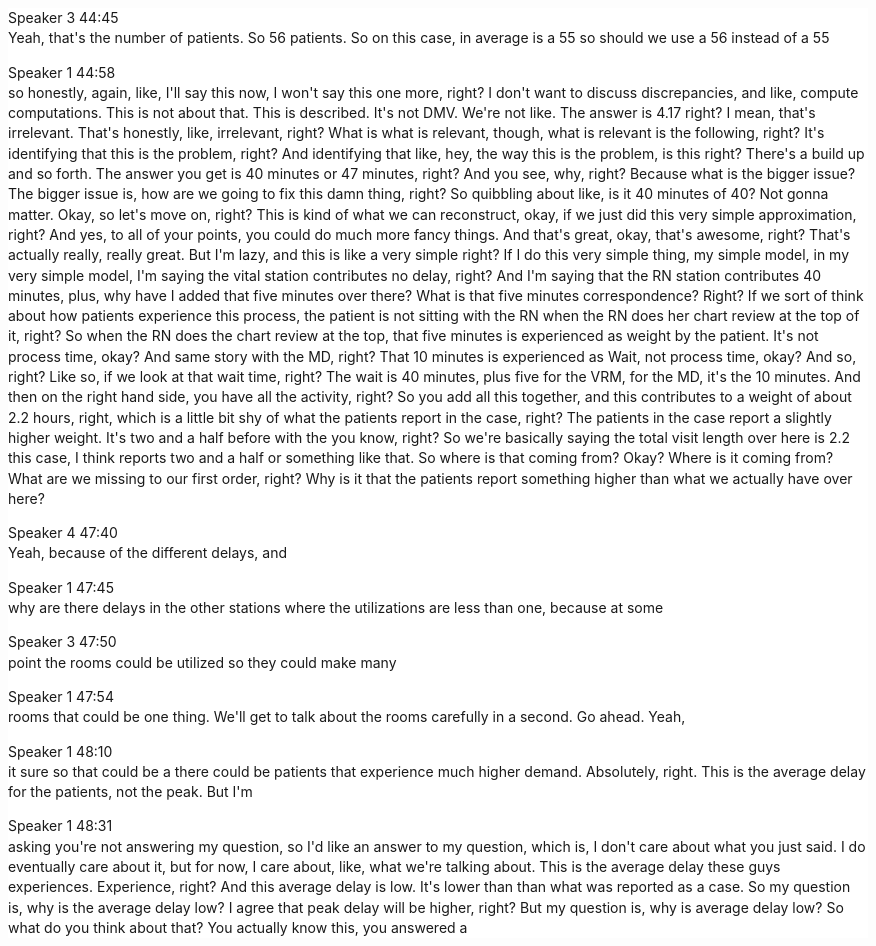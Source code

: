 Speaker 3  44:45  
Yeah, that's the number of patients. So 56 patients. So on this case, in average is a 55 so should we use a 56 instead of a 55

Speaker 1  44:58  
so honestly, again, like, I'll say this now, I won't say this one more, right? I don't want to discuss discrepancies, and like, compute computations. This is not about that. This is described. It's not DMV. We're not like. The answer is 4.17 right? I mean, that's irrelevant. That's honestly, like, irrelevant, right? What is what is relevant, though, what is relevant is the following, right? It's identifying that this is the problem, right? And identifying that like, hey, the way this is the problem, is this right? There's a build up and so forth. The answer you get is 40 minutes or 47 minutes, right? And you see, why, right? Because what is the bigger issue? The bigger issue is, how are we going to fix this damn thing, right? So quibbling about like, is it 40 minutes of 40? Not gonna matter. Okay, so let's move on, right? This is kind of what we can reconstruct, okay, if we just did this very simple approximation, right? And yes, to all of your points, you could do much more fancy things. And that's great, okay, that's awesome, right? That's actually really, really great. But I'm lazy, and this is like a very simple right? If I do this very simple thing, my simple model, in my very simple model, I'm saying the vital station contributes no delay, right? And I'm saying that the RN station contributes 40 minutes, plus, why have I added that five minutes over there? What is that five minutes correspondence? Right? If we sort of think about how patients experience this process, the patient is not sitting with the RN when the RN does her chart review at the top of it, right? So when the RN does the chart review at the top, that five minutes is experienced as weight by the patient. It's not process time, okay? And same story with the MD, right? That 10 minutes is experienced as Wait, not process time, okay? And so, right? Like so, if we look at that wait time, right? The wait is 40 minutes, plus five for the VRM, for the MD, it's the 10 minutes. And then on the right hand side, you have all the activity, right? So you add all this together, and this contributes to a weight of about 2.2 hours, right, which is a little bit shy of what the patients report in the case, right? The patients in the case report a slightly higher weight. It's two and a half before with the you know, right? So we're basically saying the total visit length over here is 2.2 this case, I think reports two and a half or something like that. So where is that coming from? Okay? Where is it coming from? What are we missing to our first order, right? Why is it that the patients report something higher than what we actually have over here?

Speaker 4  47:40  
Yeah, because of the different delays, and

Speaker 1  47:45  
why are there delays in the other stations where the utilizations are less than one, because at some

Speaker 3  47:50  
point the rooms could be utilized so they could make many

Speaker 1  47:54  
rooms that could be one thing. We'll get to talk about the rooms carefully in a second. Go ahead. Yeah,

Speaker 1  48:10  
it sure so that could be a there could be patients that experience much higher demand. Absolutely, right. This is the average delay for the patients, not the peak. But I'm

Speaker 1  48:31  
asking you're not answering my question, so I'd like an answer to my question, which is, I don't care about what you just said. I do eventually care about it, but for now, I care about, like, what we're talking about. This is the average delay these guys experiences. Experience, right? And this average delay is low. It's lower than than what was reported as a case. So my question is, why is the average delay low? I agree that peak delay will be higher, right? But my question is, why is average delay low? So what do you think about that? You actually know this, you answered a
